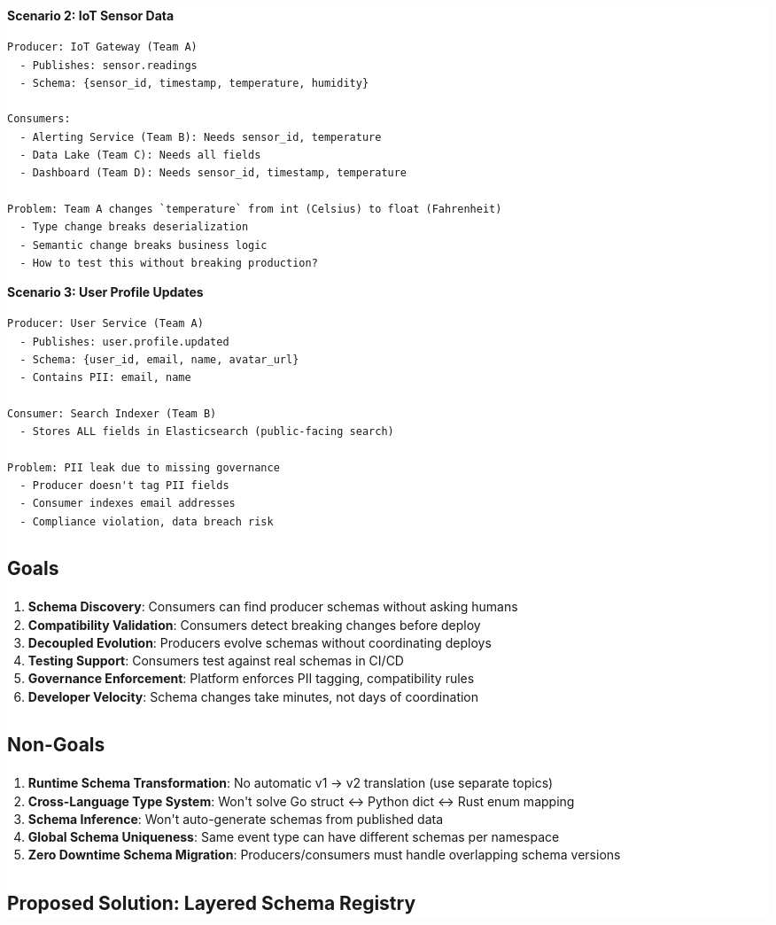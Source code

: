 **Scenario 2: IoT Sensor Data**

```text
Producer: IoT Gateway (Team A)
  - Publishes: sensor.readings
  - Schema: {sensor_id, timestamp, temperature, humidity}

Consumers:
  - Alerting Service (Team B): Needs sensor_id, temperature
  - Data Lake (Team C): Needs all fields
  - Dashboard (Team D): Needs sensor_id, timestamp, temperature

Problem: Team A changes `temperature` from int (Celsius) to float (Fahrenheit)
  - Type change breaks deserialization
  - Semantic change breaks business logic
  - How to test this without breaking production?
```

**Scenario 3: User Profile Updates**

```text
Producer: User Service (Team A)
  - Publishes: user.profile.updated
  - Schema: {user_id, email, name, avatar_url}
  - Contains PII: email, name

Consumer: Search Indexer (Team B)
  - Stores ALL fields in Elasticsearch (public-facing search)

Problem: PII leak due to missing governance
  - Producer doesn't tag PII fields
  - Consumer indexes email addresses
  - Compliance violation, data breach risk
```

## Goals

1. **Schema Discovery**: Consumers can find producer schemas without asking humans
2. **Compatibility Validation**: Consumers detect breaking changes before deploy
3. **Decoupled Evolution**: Producers evolve schemas without coordinating deploys
4. **Testing Support**: Consumers test against real schemas in CI/CD
5. **Governance Enforcement**: Platform enforces PII tagging, compatibility rules
6. **Developer Velocity**: Schema changes take minutes, not days of coordination

## Non-Goals

1. **Runtime Schema Transformation**: No automatic v1 → v2 translation (use separate topics)
2. **Cross-Language Type System**: Won't solve Go struct ↔ Python dict ↔ Rust enum mapping
3. **Schema Inference**: Won't auto-generate schemas from published data
4. **Global Schema Uniqueness**: Same event type can have different schemas per namespace
5. **Zero Downtime Schema Migration**: Producers/consumers must handle overlapping schema versions

## Proposed Solution: Layered Schema Registry
